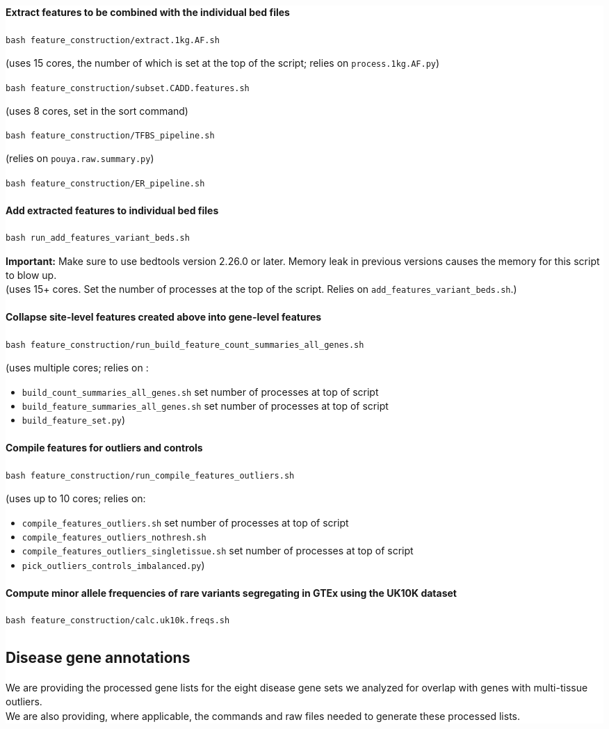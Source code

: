 #### Extract features to be combined with the individual bed files
```
bash feature_construction/extract.1kg.AF.sh
```
(uses 15 cores, the number of which is set at the top of the script; relies on `process.1kg.AF.py`)
```
bash feature_construction/subset.CADD.features.sh
```
(uses 8 cores, set in the sort command)
```
bash feature_construction/TFBS_pipeline.sh
```
(relies on `pouya.raw.summary.py`)
```
bash feature_construction/ER_pipeline.sh
```

#### Add extracted features to individual bed files
```
bash run_add_features_variant_beds.sh
```
**Important:** Make sure to use bedtools version 2.26.0 or later.
Memory leak in previous versions causes the memory for this script to blow up. <br>
(uses 15+ cores. Set the number of processes at the top of the script. Relies on `add_features_variant_beds.sh`.)

#### Collapse site-level features created above into gene-level features
```
bash feature_construction/run_build_feature_count_summaries_all_genes.sh
```
(uses multiple cores; relies on :
* `build_count_summaries_all_genes.sh` set number of processes at top of script
* `build_feature_summaries_all_genes.sh` set number of processes at top of script
* `build_feature_set.py`)

#### Compile features for outliers and controls
```
bash feature_construction/run_compile_features_outliers.sh
```
(uses up to 10 cores; relies on:
* `compile_features_outliers.sh` set number of processes at top of script
* `compile_features_outliers_nothresh.sh`
* `compile_features_outliers_singletissue.sh` set number of processes at top of script
* `pick_outliers_controls_imbalanced.py`)

#### Compute minor allele frequencies of rare variants segregating in GTEx using the UK10K dataset
```
bash feature_construction/calc.uk10k.freqs.sh
```

## Disease gene annotations
We are providing the processed gene lists for the eight disease gene sets we analyzed for overlap with genes with multi-tissue outliers. <br>
We are also providing, where applicable, the commands and raw files needed to generate these processed lists.
